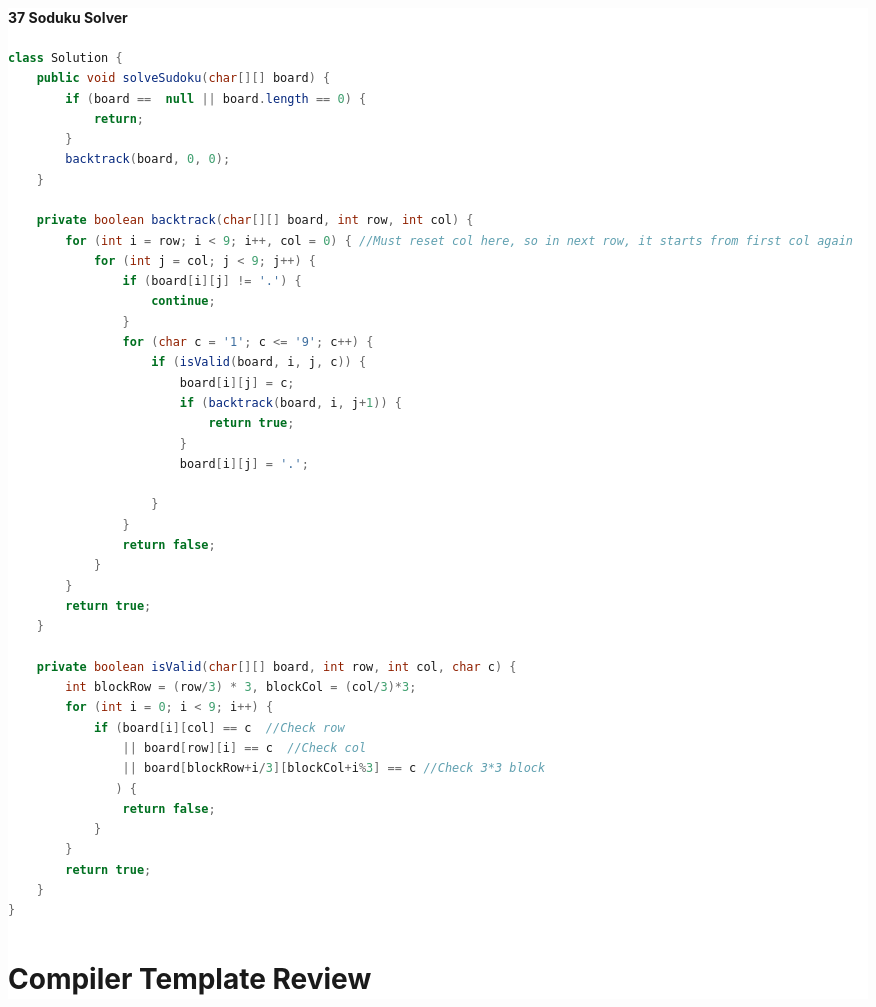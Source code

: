 #### 37 Soduku Solver
```java
class Solution {
    public void solveSudoku(char[][] board) {
        if (board ==  null || board.length == 0) {
            return;
        }
        backtrack(board, 0, 0);
    }
    
    private boolean backtrack(char[][] board, int row, int col) {
        for (int i = row; i < 9; i++, col = 0) { //Must reset col here, so in next row, it starts from first col again
            for (int j = col; j < 9; j++) {
                if (board[i][j] != '.') {
                    continue;
                }
                for (char c = '1'; c <= '9'; c++) {
                    if (isValid(board, i, j, c)) {
                        board[i][j] = c;
                        if (backtrack(board, i, j+1)) {
                            return true;
                        } 
                        board[i][j] = '.';
                        
                    }
                }
                return false;
            }
        }
        return true;
    }
    
    private boolean isValid(char[][] board, int row, int col, char c) {
        int blockRow = (row/3) * 3, blockCol = (col/3)*3;
        for (int i = 0; i < 9; i++) {
            if (board[i][col] == c  //Check row
                || board[row][i] == c  //Check col
                || board[blockRow+i/3][blockCol+i%3] == c //Check 3*3 block
               ) {
                return false;
            }
        }
        return true;
    }
}
```

# Compiler Template Review
